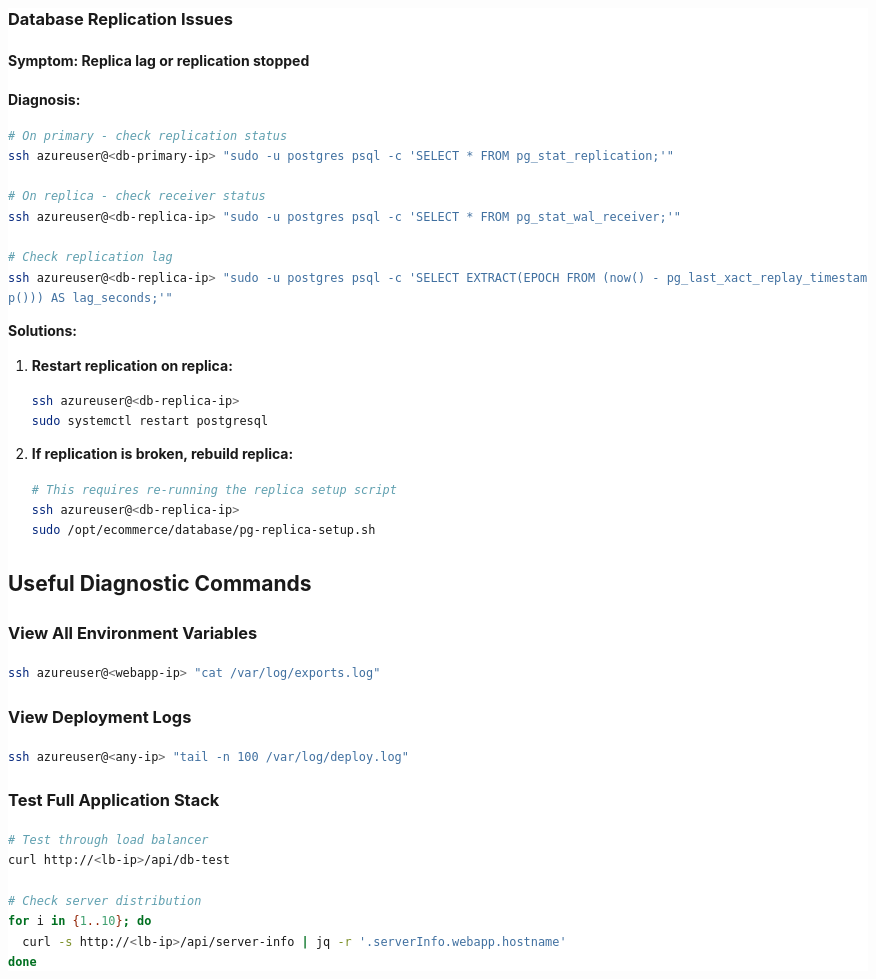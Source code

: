 ### Database Replication Issues

#### Symptom: Replica lag or replication stopped

**Diagnosis:**
```bash
# On primary - check replication status
ssh azureuser@<db-primary-ip> "sudo -u postgres psql -c 'SELECT * FROM pg_stat_replication;'"

# On replica - check receiver status
ssh azureuser@<db-replica-ip> "sudo -u postgres psql -c 'SELECT * FROM pg_stat_wal_receiver;'"

# Check replication lag
ssh azureuser@<db-replica-ip> "sudo -u postgres psql -c 'SELECT EXTRACT(EPOCH FROM (now() - pg_last_xact_replay_timestamp())) AS lag_seconds;'"
```

**Solutions:**

1. **Restart replication on replica:**
   ```bash
   ssh azureuser@<db-replica-ip>
   sudo systemctl restart postgresql
   ```

2. **If replication is broken, rebuild replica:**
   ```bash
   # This requires re-running the replica setup script
   ssh azureuser@<db-replica-ip>
   sudo /opt/ecommerce/database/pg-replica-setup.sh
   ```

## Useful Diagnostic Commands

### View All Environment Variables
```bash
ssh azureuser@<webapp-ip> "cat /var/log/exports.log"
```

### View Deployment Logs
```bash
ssh azureuser@<any-ip> "tail -n 100 /var/log/deploy.log"
```

### Test Full Application Stack
```bash
# Test through load balancer
curl http://<lb-ip>/api/db-test

# Check server distribution
for i in {1..10}; do 
  curl -s http://<lb-ip>/api/server-info | jq -r '.serverInfo.webapp.hostname'
done
```
